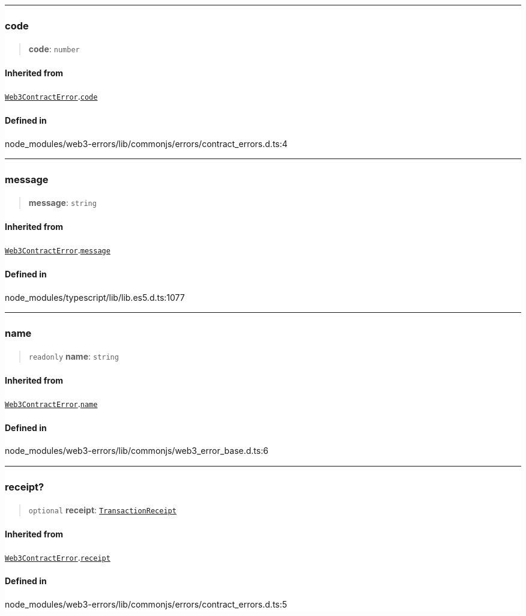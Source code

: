 ***

### code

> **code**: `number`

#### Inherited from

[`Web3ContractError`](Web3ContractError.md).[`code`](Web3ContractError.md#code)

#### Defined in

node\_modules/web3-errors/lib/commonjs/errors/contract\_errors.d.ts:4

***

### message

> **message**: `string`

#### Inherited from

[`Web3ContractError`](Web3ContractError.md).[`message`](Web3ContractError.md#message)

#### Defined in

node\_modules/typescript/lib/lib.es5.d.ts:1077

***

### name

> `readonly` **name**: `string`

#### Inherited from

[`Web3ContractError`](Web3ContractError.md).[`name`](Web3ContractError.md#name)

#### Defined in

node\_modules/web3-errors/lib/commonjs/web3\_error\_base.d.ts:6

***

### receipt?

> `optional` **receipt**: [`TransactionReceipt`](../namespaces/Users_alexeyshchur_Desktop_Repos_paraswap-sdk_node_modules_web3-types_lib_commonjs_index/type-aliases/TransactionReceipt.md)

#### Inherited from

[`Web3ContractError`](Web3ContractError.md).[`receipt`](Web3ContractError.md#receipt)

#### Defined in

node\_modules/web3-errors/lib/commonjs/errors/contract\_errors.d.ts:5
